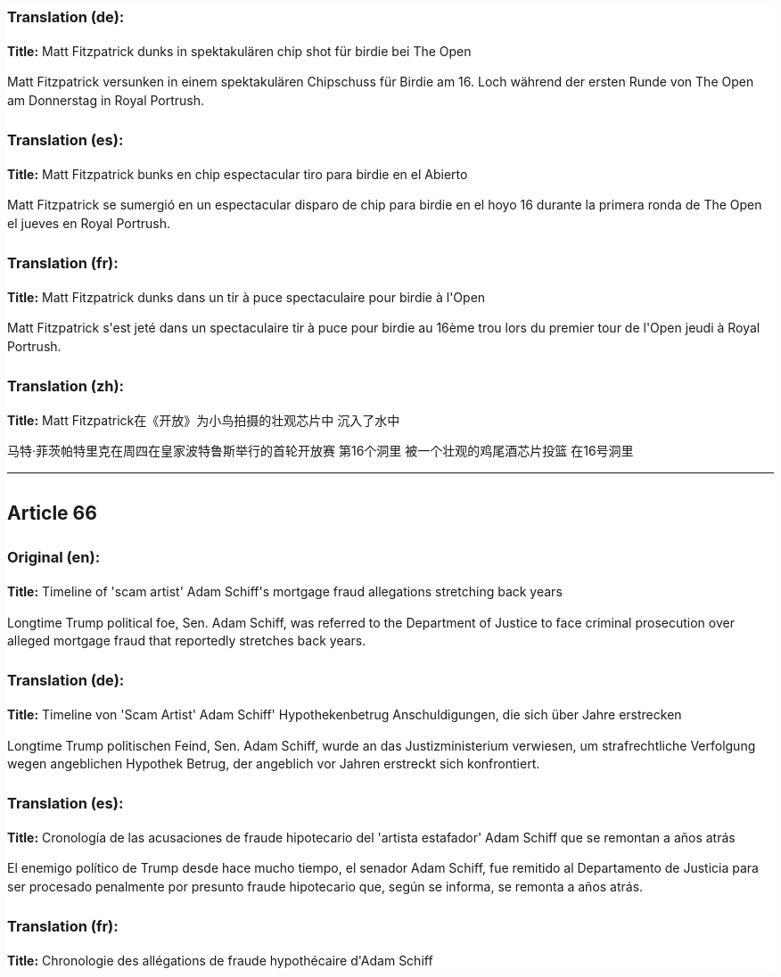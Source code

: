 ### Translation (de):
**Title:** Matt Fitzpatrick dunks in spektakulären chip shot für birdie bei The Open

Matt Fitzpatrick versunken in einem spektakulären Chipschuss für Birdie am 16. Loch während der ersten Runde von The Open am Donnerstag in Royal Portrush.

### Translation (es):
**Title:** Matt Fitzpatrick bunks en chip espectacular tiro para birdie en el Abierto

Matt Fitzpatrick se sumergió en un espectacular disparo de chip para birdie en el hoyo 16 durante la primera ronda de The Open el jueves en Royal Portrush.

### Translation (fr):
**Title:** Matt Fitzpatrick dunks dans un tir à puce spectaculaire pour birdie à l'Open

Matt Fitzpatrick s'est jeté dans un spectaculaire tir à puce pour birdie au 16ème trou lors du premier tour de l'Open jeudi à Royal Portrush.

### Translation (zh):
**Title:** Matt Fitzpatrick在《开放》为小鸟拍摄的壮观芯片中 沉入了水中

马特·菲茨帕特里克在周四在皇家波特鲁斯举行的首轮开放赛 第16个洞里 被一个壮观的鸡尾酒芯片投篮 在16号洞里

---

## Article 66
### Original (en):
**Title:** Timeline of 'scam artist' Adam Schiff's mortgage fraud allegations stretching back years

Longtime Trump political foe, Sen. Adam Schiff, was referred to the Department of Justice to face criminal prosecution over alleged mortgage fraud that reportedly stretches back years.

### Translation (de):
**Title:** Timeline von 'Scam Artist' Adam Schiff' Hypothekenbetrug Anschuldigungen, die sich über Jahre erstrecken

Longtime Trump politischen Feind, Sen. Adam Schiff, wurde an das Justizministerium verwiesen, um strafrechtliche Verfolgung wegen angeblichen Hypothek Betrug, der angeblich vor Jahren erstreckt sich konfrontiert.

### Translation (es):
**Title:** Cronología de las acusaciones de fraude hipotecario del 'artista estafador' Adam Schiff que se remontan a años atrás

El enemigo político de Trump desde hace mucho tiempo, el senador Adam Schiff, fue remitido al Departamento de Justicia para ser procesado penalmente por presunto fraude hipotecario que, según se informa, se remonta a años atrás.

### Translation (fr):
**Title:** Chronologie des allégations de fraude hypothécaire d'Adam Schiff
